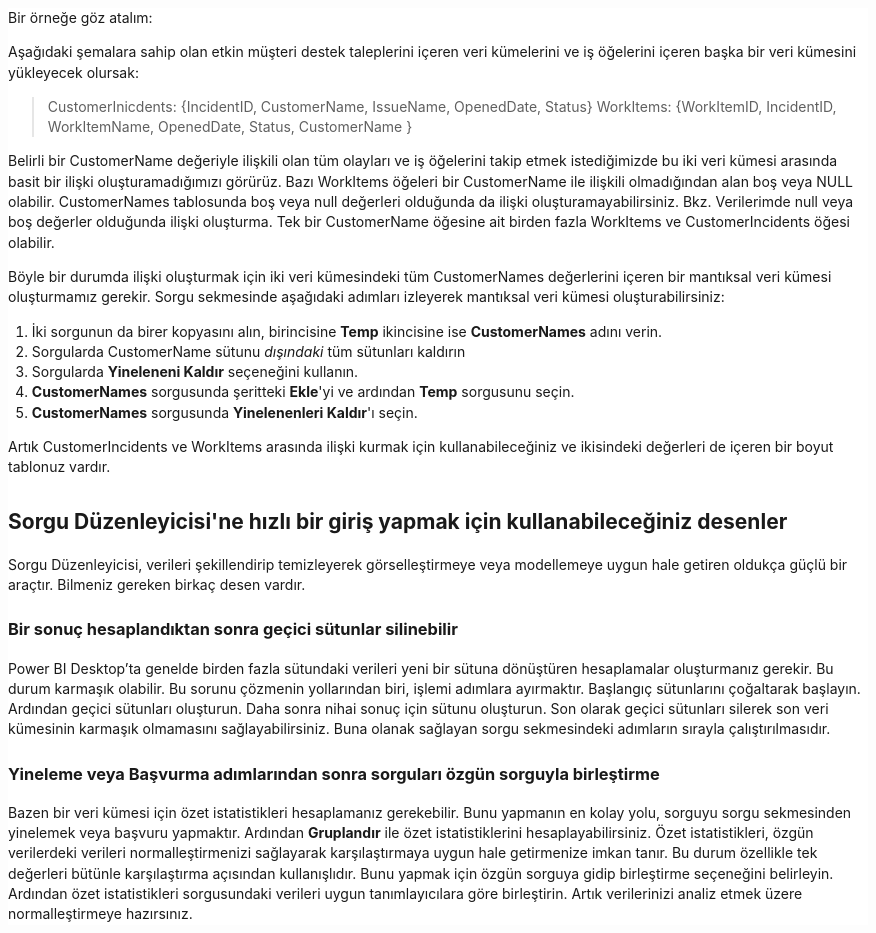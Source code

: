 Bir örneğe göz atalım: 

Aşağıdaki şemalara sahip olan etkin müşteri destek taleplerini içeren veri kümelerini ve iş öğelerini içeren başka bir veri kümesini yükleyecek olursak:

> CustomerInicdents: {IncidentID, CustomerName, IssueName, OpenedDate, Status} WorkItems: {WorkItemID, IncidentID, WorkItemName, OpenedDate, Status, CustomerName } 
> 
> 

Belirli bir CustomerName değeriyle ilişkili olan tüm olayları ve iş öğelerini takip etmek istediğimizde bu iki veri kümesi arasında basit bir ilişki oluşturamadığımızı görürüz. Bazı WorkItems öğeleri bir CustomerName ile ilişkili olmadığından alan boş veya NULL olabilir. CustomerNames tablosunda boş veya null değerleri olduğunda da ilişki oluşturamayabilirsiniz. Bkz. Verilerimde null veya boş değerler olduğunda ilişki oluşturma. Tek bir CustomerName öğesine ait birden fazla WorkItems ve CustomerIncidents öğesi olabilir. 

Böyle bir durumda ilişki oluşturmak için iki veri kümesindeki tüm CustomerNames değerlerini içeren bir mantıksal veri kümesi oluşturmamız gerekir. Sorgu sekmesinde aşağıdaki adımları izleyerek mantıksal veri kümesi oluşturabilirsiniz:

1. İki sorgunun da birer kopyasını alın, birincisine **Temp** ikincisine ise **CustomerNames** adını verin.
2. Sorgularda CustomerName sütunu *dışındaki* tüm sütunları kaldırın
3. Sorgularda **Yineleneni Kaldır** seçeneğini kullanın.
4. **CustomerNames** sorgusunda şeritteki **Ekle**'yi ve ardından **Temp** sorgusunu seçin.
5. **CustomerNames** sorgusunda **Yinelenenleri Kaldır**'ı seçin.

Artık CustomerIncidents ve WorkItems arasında ilişki kurmak için kullanabileceğiniz ve ikisindeki değerleri de içeren bir boyut tablonuz vardır. 

## <a name="patterns-to-jump-start-your-use-of-the-query-editor"></a>Sorgu Düzenleyicisi'ne hızlı bir giriş yapmak için kullanabileceğiniz desenler
Sorgu Düzenleyicisi, verileri şekillendirip temizleyerek görselleştirmeye veya modellemeye uygun hale getiren oldukça güçlü bir araçtır. Bilmeniz gereken birkaç desen vardır.

### <a name="temporary-columns-can-be-deleted-after-computing-a-result"></a>Bir sonuç hesaplandıktan sonra geçici sütunlar silinebilir
Power BI Desktop’ta genelde birden fazla sütundaki verileri yeni bir sütuna dönüştüren hesaplamalar oluşturmanız gerekir. Bu durum karmaşık olabilir. Bu sorunu çözmenin yollarından biri, işlemi adımlara ayırmaktır. Başlangıç sütunlarını çoğaltarak başlayın. Ardından geçici sütunları oluşturun. Daha sonra nihai sonuç için sütunu oluşturun. Son olarak geçici sütunları silerek son veri kümesinin karmaşık olmamasını sağlayabilirsiniz. Buna olanak sağlayan sorgu sekmesindeki adımların sırayla çalıştırılmasıdır. 

### <a name="duplicate-or-reference-queries-followed-by-merge-to-original-query"></a>Yineleme veya Başvurma adımlarından sonra sorguları özgün sorguyla birleştirme
Bazen bir veri kümesi için özet istatistikleri hesaplamanız gerekebilir. Bunu yapmanın en kolay yolu, sorguyu sorgu sekmesinden yinelemek veya başvuru yapmaktır. Ardından **Gruplandır** ile özet istatistiklerini hesaplayabilirsiniz. Özet istatistikleri, özgün verilerdeki verileri normalleştirmenizi sağlayarak karşılaştırmaya uygun hale getirmenize imkan tanır. Bu durum özellikle tek değerleri bütünle karşılaştırma açısından kullanışlıdır. Bunu yapmak için özgün sorguya gidip birleştirme seçeneğini belirleyin. Ardından özet istatistikleri sorgusundaki verileri uygun tanımlayıcılara göre birleştirin. Artık verilerinizi analiz etmek üzere normalleştirmeye hazırsınız.
